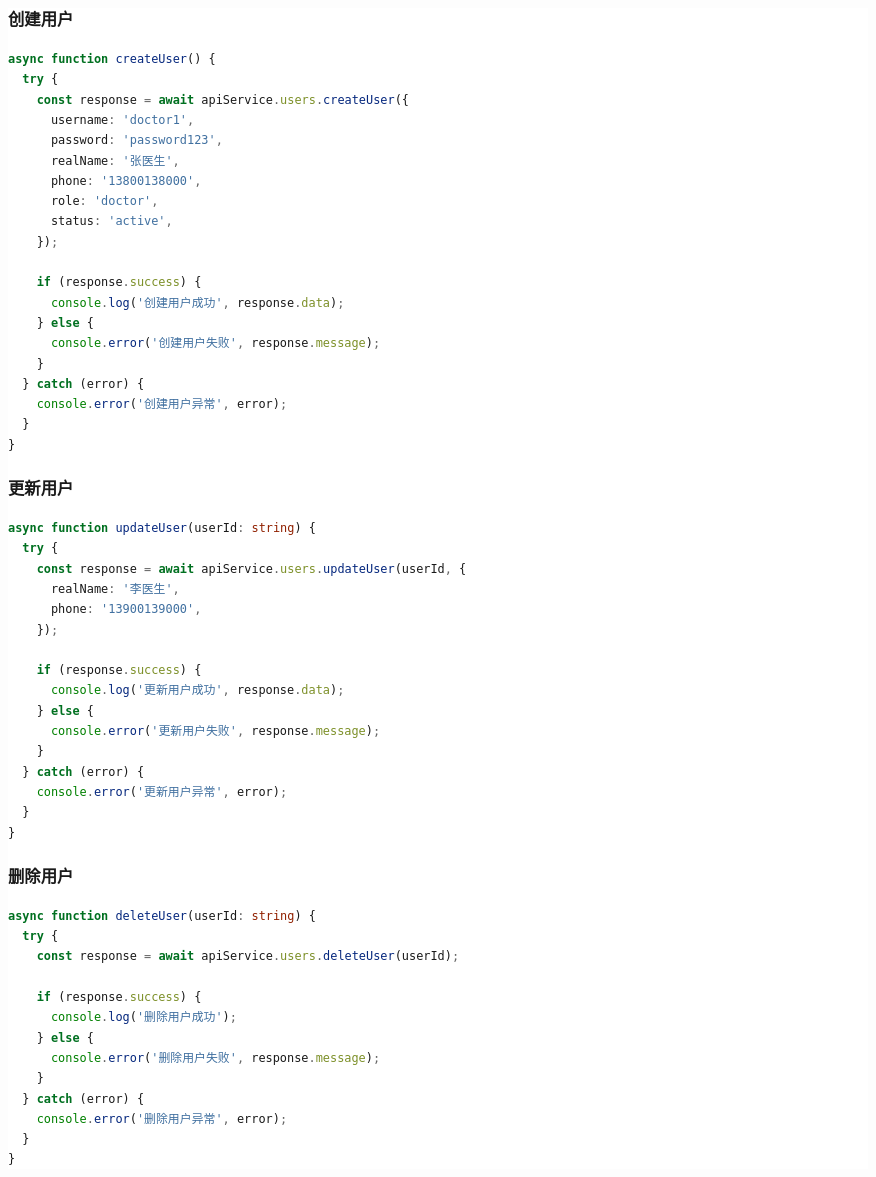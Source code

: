### 创建用户

```typescript
async function createUser() {
  try {
    const response = await apiService.users.createUser({
      username: 'doctor1',
      password: 'password123',
      realName: '张医生',
      phone: '13800138000',
      role: 'doctor',
      status: 'active',
    });
    
    if (response.success) {
      console.log('创建用户成功', response.data);
    } else {
      console.error('创建用户失败', response.message);
    }
  } catch (error) {
    console.error('创建用户异常', error);
  }
}
```

### 更新用户

```typescript
async function updateUser(userId: string) {
  try {
    const response = await apiService.users.updateUser(userId, {
      realName: '李医生',
      phone: '13900139000',
    });
    
    if (response.success) {
      console.log('更新用户成功', response.data);
    } else {
      console.error('更新用户失败', response.message);
    }
  } catch (error) {
    console.error('更新用户异常', error);
  }
}
```

### 删除用户

```typescript
async function deleteUser(userId: string) {
  try {
    const response = await apiService.users.deleteUser(userId);
    
    if (response.success) {
      console.log('删除用户成功');
    } else {
      console.error('删除用户失败', response.message);
    }
  } catch (error) {
    console.error('删除用户异常', error);
  }
}
```
